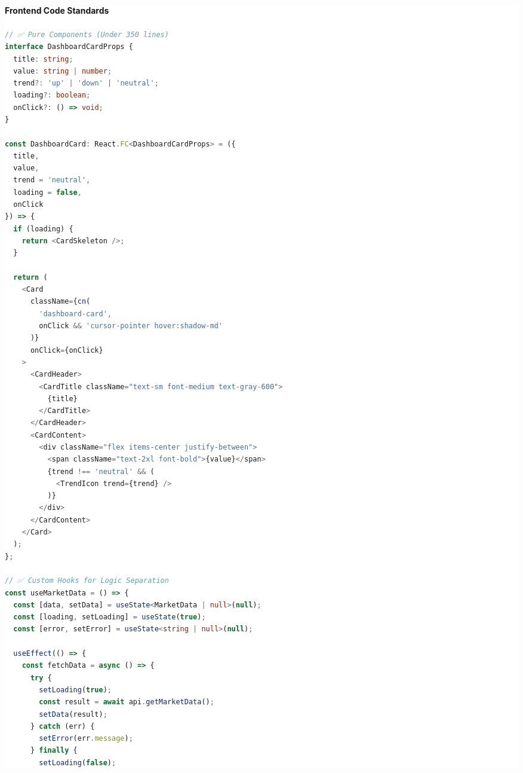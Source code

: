 #### Frontend Code Standards
```typescript
// ✅ Pure Components (Under 350 lines)
interface DashboardCardProps {
  title: string;
  value: string | number;
  trend?: 'up' | 'down' | 'neutral';
  loading?: boolean;
  onClick?: () => void;
}

const DashboardCard: React.FC<DashboardCardProps> = ({
  title,
  value,
  trend = 'neutral',
  loading = false,
  onClick
}) => {
  if (loading) {
    return <CardSkeleton />;
  }
  
  return (
    <Card 
      className={cn(
        'dashboard-card',
        onClick && 'cursor-pointer hover:shadow-md'
      )}
      onClick={onClick}
    >
      <CardHeader>
        <CardTitle className="text-sm font-medium text-gray-600">
          {title}
        </CardTitle>
      </CardHeader>
      <CardContent>
        <div className="flex items-center justify-between">
          <span className="text-2xl font-bold">{value}</span>
          {trend !== 'neutral' && (
            <TrendIcon trend={trend} />
          )}
        </div>
      </CardContent>
    </Card>
  );
};

// ✅ Custom Hooks for Logic Separation
const useMarketData = () => {
  const [data, setData] = useState<MarketData | null>(null);
  const [loading, setLoading] = useState(true);
  const [error, setError] = useState<string | null>(null);
  
  useEffect(() => {
    const fetchData = async () => {
      try {
        setLoading(true);
        const result = await api.getMarketData();
        setData(result);
      } catch (err) {
        setError(err.message);
      } finally {
        setLoading(false);
```